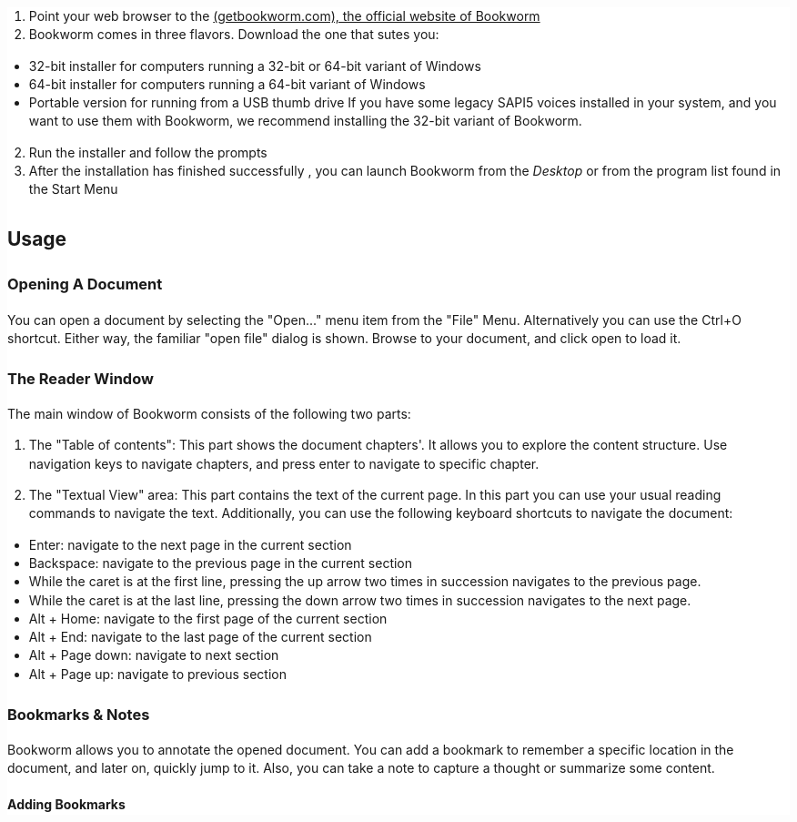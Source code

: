 1. Point your web browser to the [(getbookworm.com), the official website of Bookworm](https://getbookworm.com/)
2. Bookworm comes in three flavors. Download the one that sutes you:
* 32-bit installer for computers running a 32-bit or 64-bit variant of Windows
* 64-bit installer for computers running a 64-bit variant of Windows
* Portable version for running from a USB thumb drive
If you have some legacy SAPI5 voices installed in your system, and you want to use them with Bookworm, we recommend installing the 32-bit variant of Bookworm.

2. Run the installer and follow the prompts
3. After the installation has finished successfully , you can launch Bookworm from the *Desktop* or from the program list found in the Start Menu


## Usage

### Opening A Document

You can open a document by selecting the "Open..." menu item from the "File" Menu. Alternatively you can use the Ctrl+O shortcut. Either way, the familiar "open file" dialog is shown. Browse to your document, and click open to load it.

### The Reader Window

The main window of Bookworm consists of the following two parts:

1. The "Table of contents": This part shows the document chapters'. It allows you to explore the content structure. Use navigation keys to navigate chapters, and press enter to navigate to specific chapter.

2. The "Textual View" area: This part contains the text of the current page. In this part you can use your usual reading commands to navigate the text. Additionally, you can use the following keyboard  shortcuts to navigate the document:

* Enter: navigate to the next page in the current section
* Backspace: navigate to the previous page in the current section
* While the caret is at the first line, pressing the up arrow two times in succession navigates to the previous page.
* While the caret is at the last line, pressing the down arrow two times in succession navigates to the next page.
* Alt + Home: navigate to the first page of the current section
* Alt + End: navigate to the last page of the current section
* Alt + Page down: navigate to next section
* Alt + Page up: navigate to previous section


### Bookmarks & Notes

Bookworm allows you to annotate the opened document.  You can add a bookmark to remember a specific location in the document, and later on, quickly jump to  it. Also, you can take a note to capture a thought or summarize some content.

#### Adding Bookmarks

